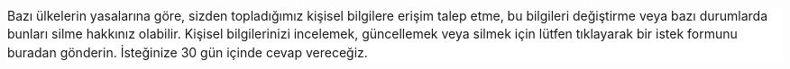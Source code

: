 Bazı ülkelerin yasalarına göre, sizden topladığımız kişisel bilgilere erişim talep etme, bu bilgileri değiştirme veya bazı durumlarda bunları silme hakkınız olabilir. Kişisel bilgilerinizi incelemek, güncellemek veya silmek için lütfen tıklayarak bir istek formunu buradan gönderin. İsteğinize 30 gün içinde cevap vereceğiz.
